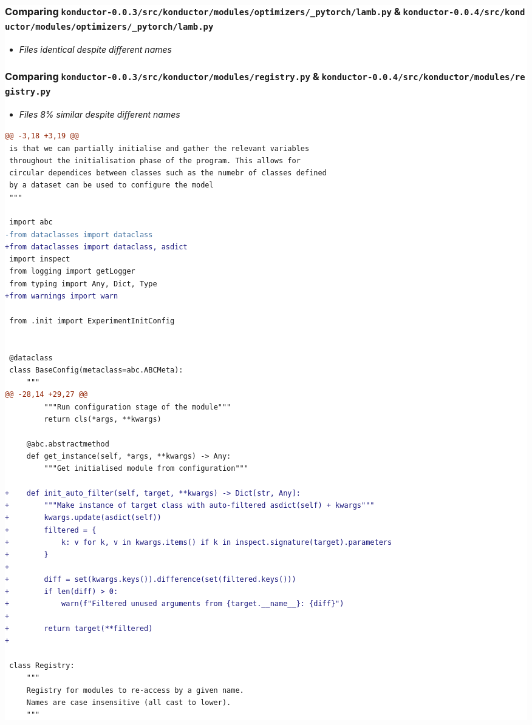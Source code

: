 ```diff
```

### Comparing `konductor-0.0.3/src/konductor/modules/optimizers/_pytorch/lamb.py` & `konductor-0.0.4/src/konductor/modules/optimizers/_pytorch/lamb.py`

 * *Files identical despite different names*

### Comparing `konductor-0.0.3/src/konductor/modules/registry.py` & `konductor-0.0.4/src/konductor/modules/registry.py`

 * *Files 8% similar despite different names*

```diff
@@ -3,18 +3,19 @@
 is that we can partially initialise and gather the relevant variables
 throughout the initialisation phase of the program. This allows for 
 circular dependices between classes such as the numebr of classes defined
 by a dataset can be used to configure the model 
 """
 
 import abc
-from dataclasses import dataclass
+from dataclasses import dataclass, asdict
 import inspect
 from logging import getLogger
 from typing import Any, Dict, Type
+from warnings import warn
 
 from .init import ExperimentInitConfig
 
 
 @dataclass
 class BaseConfig(metaclass=abc.ABCMeta):
     """
@@ -28,14 +29,27 @@
         """Run configuration stage of the module"""
         return cls(*args, **kwargs)
 
     @abc.abstractmethod
     def get_instance(self, *args, **kwargs) -> Any:
         """Get initialised module from configuration"""
 
+    def init_auto_filter(self, target, **kwargs) -> Dict[str, Any]:
+        """Make instance of target class with auto-filtered asdict(self) + kwargs"""
+        kwargs.update(asdict(self))
+        filtered = {
+            k: v for k, v in kwargs.items() if k in inspect.signature(target).parameters
+        }
+
+        diff = set(kwargs.keys()).difference(set(filtered.keys()))
+        if len(diff) > 0:
+            warn(f"Filtered unused arguments from {target.__name__}: {diff}")
+
+        return target(**filtered)
+
 
 class Registry:
     """
     Registry for modules to re-access by a given name.
     Names are case insensitive (all cast to lower).
     """
```

